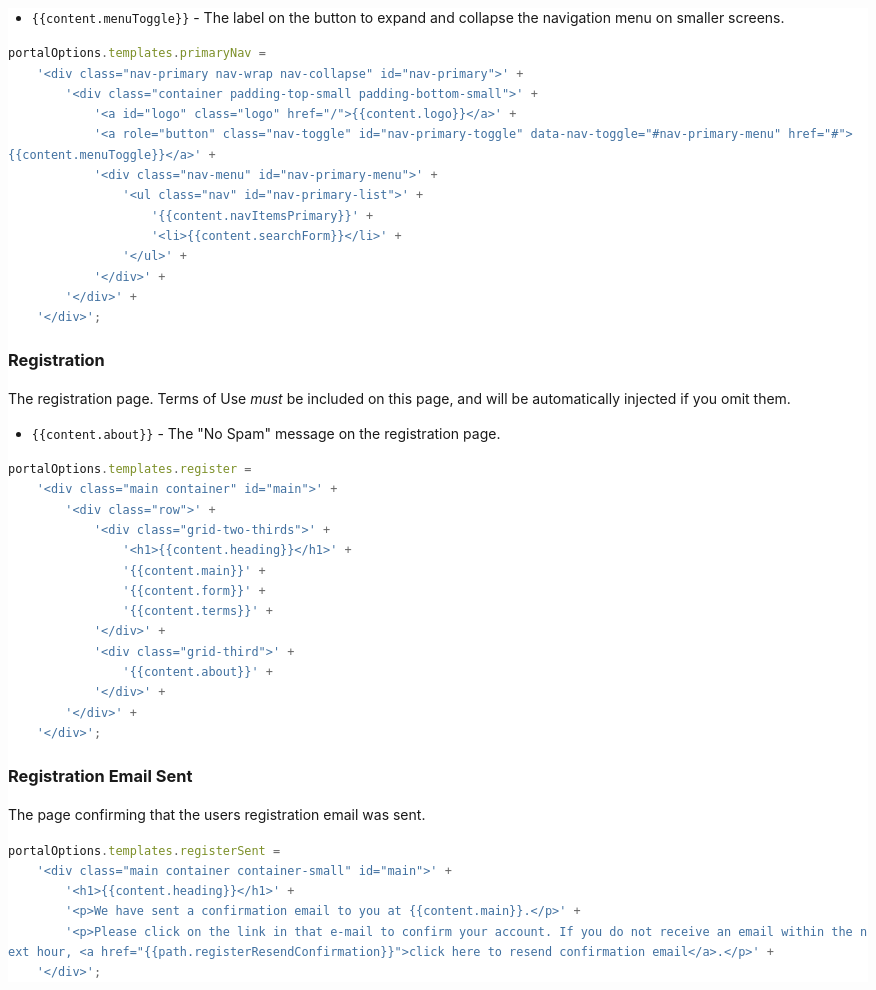 - `{{content.menuToggle}}` - The label on the button to expand and collapse the navigation menu on smaller screens.

```js
portalOptions.templates.primaryNav =
	'<div class="nav-primary nav-wrap nav-collapse" id="nav-primary">' +
		'<div class="container padding-top-small padding-bottom-small">' +
			'<a id="logo" class="logo" href="/">{{content.logo}}</a>' +
			'<a role="button" class="nav-toggle" id="nav-primary-toggle" data-nav-toggle="#nav-primary-menu" href="#">{{content.menuToggle}}</a>' +
			'<div class="nav-menu" id="nav-primary-menu">' +
				'<ul class="nav" id="nav-primary-list">' +
					'{{content.navItemsPrimary}}' +
					'<li>{{content.searchForm}}</li>' +
				'</ul>' +
			'</div>' +
		'</div>' +
	'</div>';
```


### Registration
The registration page. Terms of Use *must* be included on this page, and will be automatically injected if you omit them.

- `{{content.about}}` - The "No Spam" message on the registration page.

```js
portalOptions.templates.register =
	'<div class="main container" id="main">' +
		'<div class="row">' +
			'<div class="grid-two-thirds">' +
				'<h1>{{content.heading}}</h1>' +
				'{{content.main}}' +
				'{{content.form}}' +
				'{{content.terms}}' +
			'</div>' +
			'<div class="grid-third">' +
				'{{content.about}}' +
			'</div>' +
		'</div>' +
	'</div>';
```


### Registration Email Sent
The page confirming that the users registration email was sent.

```js
portalOptions.templates.registerSent =
	'<div class="main container container-small" id="main">' +
		'<h1>{{content.heading}}</h1>' +
		'<p>We have sent a confirmation email to you at {{content.main}}.</p>' +
		'<p>Please click on the link in that e-mail to confirm your account. If you do not receive an email within the next hour, <a href="{{path.registerResendConfirmation}}">click here to resend confirmation email</a>.</p>' +
	'</div>';
```
